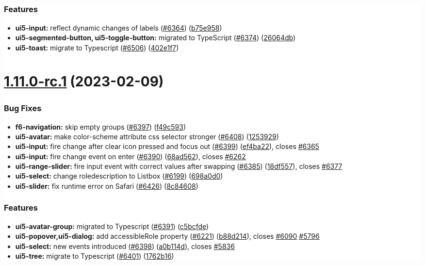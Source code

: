 
### Features

* **ui5-input:** reflect dynamic changes of labels ([#6364](https://github.com/SAP/ui5-webcomponents/issues/6364)) ([b75e958](https://github.com/SAP/ui5-webcomponents/commit/b75e958fdc651b60913310bf1645f05e6df726ec))
* **ui5-segmented-button, ui5-toggle-button:** migrated to TypeScript ([#6374](https://github.com/SAP/ui5-webcomponents/issues/6374)) ([26064db](https://github.com/SAP/ui5-webcomponents/commit/26064dbb5ab842712bb304aca619cd10bac38d2b))
* **ui5-toast:** migrate to Typescript ([#6506](https://github.com/SAP/ui5-webcomponents/issues/6506)) ([402e1f7](https://github.com/SAP/ui5-webcomponents/commit/402e1f7b0b0624bfed78bb7ea5a73abead1fcad3))





# [1.11.0-rc.1](https://github.com/SAP/ui5-webcomponents/compare/v1.11.0-rc.0...v1.11.0-rc.1) (2023-02-09)


### Bug Fixes

* **f6-navigation:** skip empty groups ([#6397](https://github.com/SAP/ui5-webcomponents/issues/6397)) ([f49c593](https://github.com/SAP/ui5-webcomponents/commit/f49c5930f9a9d4e55a614c9b7125a951005335bd))
* **ui5-avatar:** make color-scheme attribute css selector stronger ([#6408](https://github.com/SAP/ui5-webcomponents/issues/6408)) ([1253929](https://github.com/SAP/ui5-webcomponents/commit/1253929ceb66cebddf9ff844d452f3645c4a6472))
* **ui5-input:** fire change after clear icon pressed and focus out ([#6399](https://github.com/SAP/ui5-webcomponents/issues/6399)) ([ef4ba22](https://github.com/SAP/ui5-webcomponents/commit/ef4ba22ad53573b9e9a3436643b89f6b88e3d257)), closes [#6365](https://github.com/SAP/ui5-webcomponents/issues/6365)
* **ui5-input:** fire change event on enter ([#6390](https://github.com/SAP/ui5-webcomponents/issues/6390)) ([68ad562](https://github.com/SAP/ui5-webcomponents/commit/68ad562e15cf678af675c855b33af21ed56faad7)), closes [#6262](https://github.com/SAP/ui5-webcomponents/issues/6262)
* **ui5-range-slider:** fire input event with correct values after swapping ([#6385](https://github.com/SAP/ui5-webcomponents/issues/6385)) ([18df557](https://github.com/SAP/ui5-webcomponents/commit/18df557d80e49a85847b67a6ed5c6c6e0e96ec37)), closes [#6377](https://github.com/SAP/ui5-webcomponents/issues/6377)
* **ui5-select:** change roledescription to Listbox ([#6199](https://github.com/SAP/ui5-webcomponents/issues/6199)) ([698a0d0](https://github.com/SAP/ui5-webcomponents/commit/698a0d046d3baf1e06373135e79686352ba0cada))
* **ui5-slider:** fix runtime error on Safari ([#6426](https://github.com/SAP/ui5-webcomponents/issues/6426)) ([8c84608](https://github.com/SAP/ui5-webcomponents/commit/8c84608cdf5cbc463adc0cc1670eaa337c0c49e8))


### Features

* **ui5-avatar-group:** migrated to Typescript ([#6391](https://github.com/SAP/ui5-webcomponents/issues/6391)) ([c5bcfde](https://github.com/SAP/ui5-webcomponents/commit/c5bcfdeff9e70dd26df8982fd409590ceadcc606))
* **ui5-popover,ui5-dialog:** add accessibleRole property ([#6221](https://github.com/SAP/ui5-webcomponents/issues/6221)) ([b88d214](https://github.com/SAP/ui5-webcomponents/commit/b88d2148e99e73ab96da1fd32bc3bbc3d4eec123)), closes [#6090](https://github.com/SAP/ui5-webcomponents/issues/6090) [#5796](https://github.com/SAP/ui5-webcomponents/issues/5796)
* **ui5-select:** new events introduced ([#6398](https://github.com/SAP/ui5-webcomponents/issues/6398)) ([a0b114d](https://github.com/SAP/ui5-webcomponents/commit/a0b114dfeee9265ada632d34df1b6e2e3de8c3fd)), closes [#5836](https://github.com/SAP/ui5-webcomponents/issues/5836)
* **ui5-tree:** migrate to Typescript ([#6401](https://github.com/SAP/ui5-webcomponents/issues/6401)) ([1762b16](https://github.com/SAP/ui5-webcomponents/commit/1762b166167680b6d6eb17f300a9e9f43c5ddd78))
